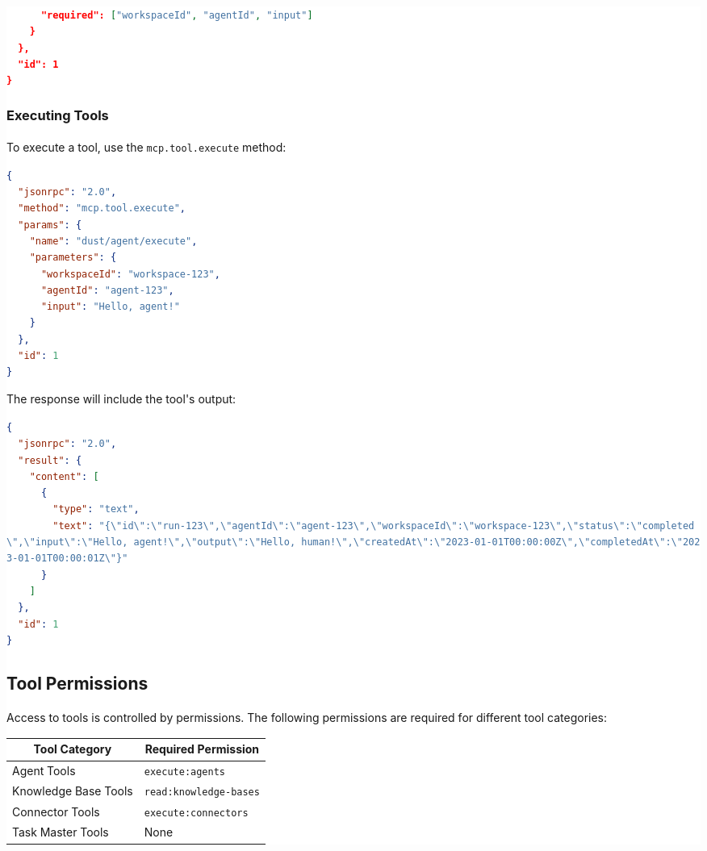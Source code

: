 ```json
      "required": ["workspaceId", "agentId", "input"]
    }
  },
  "id": 1
}
```

### Executing Tools

To execute a tool, use the `mcp.tool.execute` method:

```json
{
  "jsonrpc": "2.0",
  "method": "mcp.tool.execute",
  "params": {
    "name": "dust/agent/execute",
    "parameters": {
      "workspaceId": "workspace-123",
      "agentId": "agent-123",
      "input": "Hello, agent!"
    }
  },
  "id": 1
}
```

The response will include the tool's output:

```json
{
  "jsonrpc": "2.0",
  "result": {
    "content": [
      {
        "type": "text",
        "text": "{\"id\":\"run-123\",\"agentId\":\"agent-123\",\"workspaceId\":\"workspace-123\",\"status\":\"completed\",\"input\":\"Hello, agent!\",\"output\":\"Hello, human!\",\"createdAt\":\"2023-01-01T00:00:00Z\",\"completedAt\":\"2023-01-01T00:00:01Z\"}"
      }
    ]
  },
  "id": 1
}
```

## Tool Permissions

Access to tools is controlled by permissions. The following permissions are required for different tool categories:

| Tool Category | Required Permission |
|---------------|---------------------|
| Agent Tools | `execute:agents` |
| Knowledge Base Tools | `read:knowledge-bases` |
| Connector Tools | `execute:connectors` |
| Task Master Tools | None |
